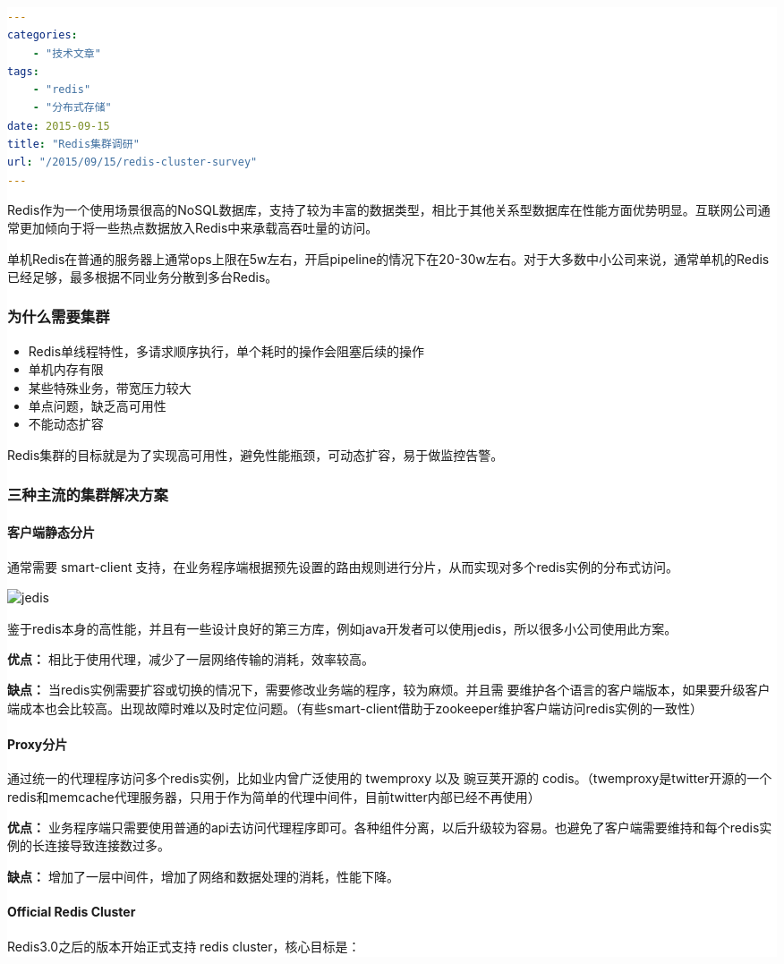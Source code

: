 ```yaml
---
categories:
    - "技术文章"
tags:
    - "redis"
    - "分布式存储"
date: 2015-09-15
title: "Redis集群调研"
url: "/2015/09/15/redis-cluster-survey"
---
```


Redis作为一个使用场景很高的NoSQL数据库，支持了较为丰富的数据类型，相比于其他关系型数据库在性能方面优势明显。互联网公司通常更加倾向于将一些热点数据放入Redis中来承载高吞吐量的访问。

单机Redis在普通的服务器上通常ops上限在5w左右，开启pipeline的情况下在20-30w左右。对于大多数中小公司来说，通常单机的Redis已经足够，最多根据不同业务分散到多台Redis。



### 为什么需要集群

* Redis单线程特性，多请求顺序执行，单个耗时的操作会阻塞后续的操作
* 单机内存有限
* 某些特殊业务，带宽压力较大
* 单点问题，缺乏高可用性
* 不能动态扩容

Redis集群的目标就是为了实现高可用性，避免性能瓶颈，可动态扩容，易于做监控告警。

### 三种主流的集群解决方案

#### 客户端静态分片

通常需要 smart-client 支持，在业务程序端根据预先设置的路由规则进行分片，从而实现对多个redis实例的分布式访问。

![jedis](http://7xs9f1.com1.z0.glb.clouddn.com/pic/2015/2015-09-15-redis-cluster-survey-jedis.png)

鉴于redis本身的高性能，并且有一些设计良好的第三方库，例如java开发者可以使用jedis，所以很多小公司使用此方案。

**优点：** 相比于使用代理，减少了一层网络传输的消耗，效率较高。

**缺点：** 当redis实例需要扩容或切换的情况下，需要修改业务端的程序，较为麻烦。并且需  要维护各个语言的客户端版本，如果要升级客户端成本也会比较高。出现故障时难以及时定位问题。（有些smart-client借助于zookeeper维护客户端访问redis实例的一致性）

#### Proxy分片

通过统一的代理程序访问多个redis实例，比如业内曾广泛使用的 twemproxy 以及 豌豆荚开源的 codis。（twemproxy是twitter开源的一个redis和memcache代理服务器，只用于作为简单的代理中间件，目前twitter内部已经不再使用）

**优点：** 业务程序端只需要使用普通的api去访问代理程序即可。各种组件分离，以后升级较为容易。也避免了客户端需要维持和每个redis实例的长连接导致连接数过多。

**缺点：** 增加了一层中间件，增加了网络和数据处理的消耗，性能下降。

#### Official Redis Cluster

Redis3.0之后的版本开始正式支持 redis cluster，核心目标是：

